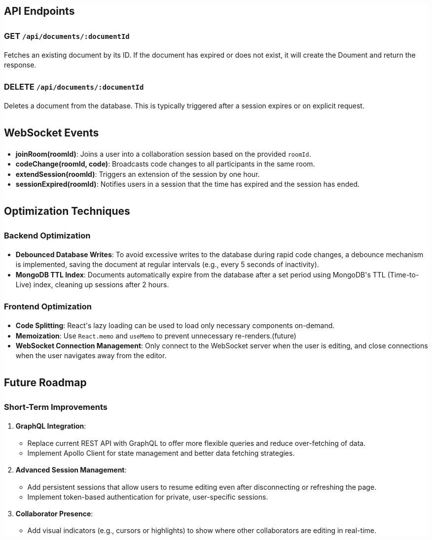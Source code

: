 ## API Endpoints

### **GET** `/api/documents/:documentId`
Fetches an existing document by its ID. If the document has expired or does not exist, it will create the Doument and return the response.

### **DELETE** `/api/documents/:documentId`
Deletes a document from the database. This is typically triggered after a session expires or on explicit request.

## WebSocket Events

- **joinRoom(roomId)**: Joins a user into a collaboration session based on the provided `roomId`.
- **codeChange(roomId, code)**: Broadcasts code changes to all participants in the same room.
- **extendSession(roomId)**: Triggers an extension of the session by one hour.
- **sessionExpired(roomId)**: Notifies users in a session that the time has expired and the session has ended.

## Optimization Techniques

### Backend Optimization
- **Debounced Database Writes**: To avoid excessive writes to the database during rapid code changes, a debounce mechanism is implemented, saving the document at regular intervals (e.g., every 5 seconds of inactivity).
- **MongoDB TTL Index**: Documents automatically expire from the database after a set period using MongoDB's TTL (Time-to-Live) index, cleaning up sessions after 2 hours.

### Frontend Optimization
- **Code Splitting**: React's lazy loading can be used to load only necessary components on-demand.
- **Memoization**: Use `React.memo` and `useMemo` to prevent unnecessary re-renders.(future)
- **WebSocket Connection Management**: Only connect to the WebSocket server when the user is editing, and close connections when the user navigates away from the editor.

## Future Roadmap

### Short-Term Improvements
1. **GraphQL Integration**:
   - Replace current REST API with GraphQL to offer more flexible queries and reduce over-fetching of data.
   - Implement Apollo Client for state management and better data fetching strategies.

2. **Advanced Session Management**:
   - Add persistent sessions that allow users to resume editing even after disconnecting or refreshing the page.
   - Implement token-based authentication for private, user-specific sessions.

3. **Collaborator Presence**:
   - Add visual indicators (e.g., cursors or highlights) to show where other collaborators are editing in real-time.
